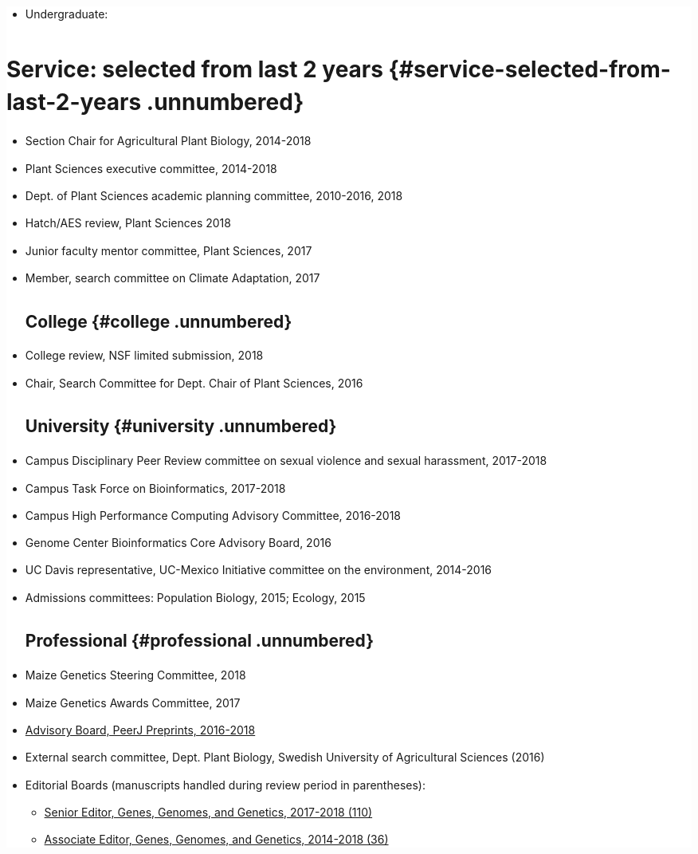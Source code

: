 -   Undergraduate:

Service: selected from last 2 years {#service-selected-from-last-2-years .unnumbered}
===================================

-   Section Chair for Agricultural Plant Biology, 2014-2018

-   Plant Sciences executive committee, 2014-2018

-   Dept. of Plant Sciences academic planning committee, 2010-2016, 2018

-   Hatch/AES review, Plant Sciences 2018

-   Junior faculty mentor committee, Plant Sciences, 2017

-   Member, search committee on Climate Adaptation, 2017

    College {#college .unnumbered}
    -------

-   College review, NSF limited submission, 2018

-   Chair, Search Committee for Dept. Chair of Plant Sciences, 2016

    University {#university .unnumbered}
    ----------

-   Campus Disciplinary Peer Review committee on sexual violence and
    sexual harassment, 2017-2018

-   Campus Task Force on Bioinformatics, 2017-2018

-   Campus High Performance Computing Advisory Committee, 2016-2018

-   Genome Center Bioinformatics Core Advisory Board, 2016

-   UC Davis representative, UC-Mexico Initiative committee on the
    environment, 2014-2016

-   Admissions committees: Population Biology, 2015; Ecology, 2015

    Professional {#professional .unnumbered}
    ------------

-   Maize Genetics Steering Committee, 2018

-   Maize Genetics Awards Committee, 2017

-   [Advisory Board, PeerJ Preprints,
    2016-2018](https://peerj.com/rossibarra/)

-   External search committee, Dept. Plant Biology, Swedish University
    of Agricultural Sciences (2016)

-   Editorial Boards (manuscripts handled during review period in
    parentheses):

    -   [Senior Editor, Genes, Genomes, and Genetics, 2017-2018
        (110)](http://www.g3journal.org/content/editorial-board-0)

    -   [Associate Editor, Genes, Genomes, and Genetics, 2014-2018
        (36)](http://www.g3journal.org/content/editorial-board-0)
